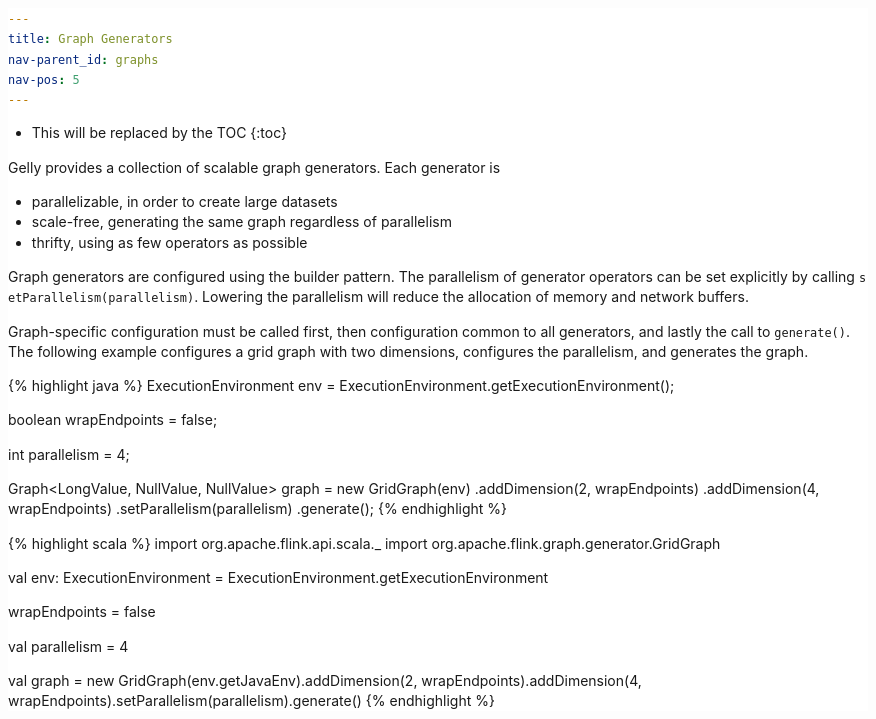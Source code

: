 ```yaml
---
title: Graph Generators
nav-parent_id: graphs
nav-pos: 5
---
```



* This will be replaced by the TOC
{:toc}

Gelly provides a collection of scalable graph generators. Each generator is

* parallelizable, in order to create large datasets
* scale-free, generating the same graph regardless of parallelism
* thrifty, using as few operators as possible

Graph generators are configured using the builder pattern. The parallelism of generator
operators can be set explicitly by calling `setParallelism(parallelism)`. Lowering the
parallelism will reduce the allocation of memory and network buffers.

Graph-specific configuration must be called first, then configuration common to all
generators, and lastly the call to `generate()`. The following example configures a
grid graph with two dimensions, configures the parallelism, and generates the graph.

<div class="codetabs" markdown="1">
<div data-lang="java" markdown="1">
{% highlight java %}
ExecutionEnvironment env = ExecutionEnvironment.getExecutionEnvironment();

boolean wrapEndpoints = false;

int parallelism = 4;

Graph<LongValue, NullValue, NullValue> graph = new GridGraph(env)
    .addDimension(2, wrapEndpoints)
    .addDimension(4, wrapEndpoints)
    .setParallelism(parallelism)
    .generate();
{% endhighlight %}
</div>

<div data-lang="scala" markdown="1">
{% highlight scala %}
import org.apache.flink.api.scala._
import org.apache.flink.graph.generator.GridGraph

val env: ExecutionEnvironment = ExecutionEnvironment.getExecutionEnvironment

wrapEndpoints = false

val parallelism = 4

val graph = new GridGraph(env.getJavaEnv).addDimension(2, wrapEndpoints).addDimension(4, wrapEndpoints).setParallelism(parallelism).generate()
{% endhighlight %}
</div>
</div>

